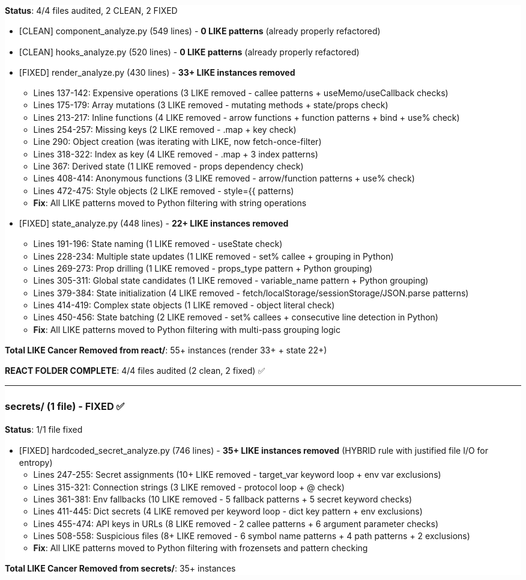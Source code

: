 **Status**: 4/4 files audited, 2 CLEAN, 2 FIXED

- [CLEAN] component_analyze.py (549 lines) - **0 LIKE patterns** (already properly refactored)
- [CLEAN] hooks_analyze.py (520 lines) - **0 LIKE patterns** (already properly refactored)
- [FIXED] render_analyze.py (430 lines) - **33+ LIKE instances removed**
  - Lines 137-142: Expensive operations (3 LIKE removed - callee patterns + useMemo/useCallback checks)
  - Lines 175-179: Array mutations (3 LIKE removed - mutating methods + state/props check)
  - Lines 213-217: Inline functions (4 LIKE removed - arrow functions + function patterns + bind + use% check)
  - Lines 254-257: Missing keys (2 LIKE removed - .map + key check)
  - Line 290: Object creation (was iterating with LIKE, now fetch-once-filter)
  - Lines 318-322: Index as key (4 LIKE removed - .map + 3 index patterns)
  - Line 367: Derived state (1 LIKE removed - props dependency check)
  - Lines 408-414: Anonymous functions (3 LIKE removed - arrow/function patterns + use% check)
  - Lines 472-475: Style objects (2 LIKE removed - style={{ patterns)
  - **Fix**: All LIKE patterns moved to Python filtering with string operations

- [FIXED] state_analyze.py (448 lines) - **22+ LIKE instances removed**
  - Lines 191-196: State naming (1 LIKE removed - useState check)
  - Lines 228-234: Multiple state updates (1 LIKE removed - set% callee + grouping in Python)
  - Lines 269-273: Prop drilling (1 LIKE removed - props_type pattern + Python grouping)
  - Lines 305-311: Global state candidates (1 LIKE removed - variable_name pattern + Python grouping)
  - Lines 379-384: State initialization (4 LIKE removed - fetch/localStorage/sessionStorage/JSON.parse patterns)
  - Lines 414-419: Complex state objects (1 LIKE removed - object literal check)
  - Lines 450-456: State batching (2 LIKE removed - set% callees + consecutive line detection in Python)
  - **Fix**: All LIKE patterns moved to Python filtering with multi-pass grouping logic

**Total LIKE Cancer Removed from react/**: 55+ instances (render 33+ + state 22+)

**REACT FOLDER COMPLETE**: 4/4 files audited (2 clean, 2 fixed) ✅

---

### secrets/ (1 file) - FIXED ✅

**Status**: 1/1 file fixed

- [FIXED] hardcoded_secret_analyze.py (746 lines) - **35+ LIKE instances removed** (HYBRID rule with justified file I/O for entropy)
  - Lines 247-255: Secret assignments (10+ LIKE removed - target_var keyword loop + env var exclusions)
  - Lines 315-321: Connection strings (3 LIKE removed - protocol loop + @ check)
  - Lines 361-381: Env fallbacks (10 LIKE removed - 5 fallback patterns + 5 secret keyword checks)
  - Lines 411-445: Dict secrets (4 LIKE removed per keyword loop - dict key pattern + env exclusions)
  - Lines 455-474: API keys in URLs (8 LIKE removed - 2 callee patterns + 6 argument parameter checks)
  - Lines 508-558: Suspicious files (8+ LIKE removed - 6 symbol name patterns + 4 path patterns + 2 exclusions)
  - **Fix**: All LIKE patterns moved to Python filtering with frozensets and pattern checking

**Total LIKE Cancer Removed from secrets/**: 35+ instances
